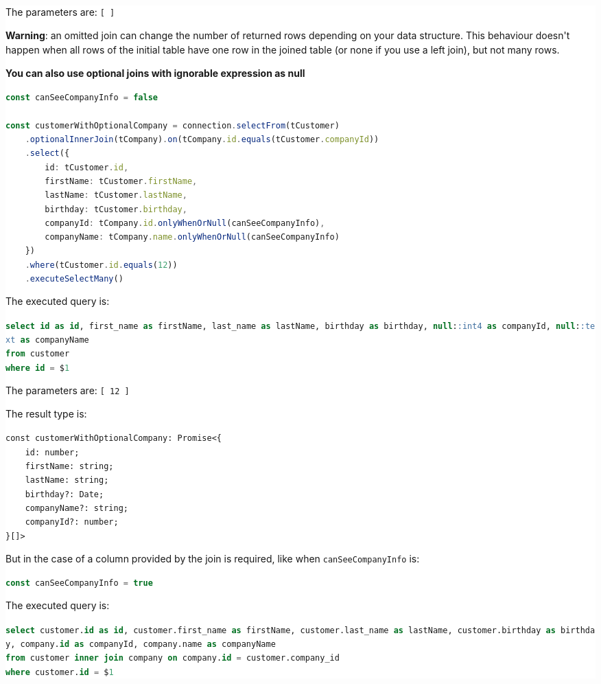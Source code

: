 The parameters are: `[ ]`

**Warning**: an omitted join can change the number of returned rows depending on your data structure. This behaviour doesn't happen when all rows of the initial table have one row in the joined table (or none if you use a left join), but not many rows.

**You can also use optional joins with ignorable expression as null**

```ts
const canSeeCompanyInfo = false

const customerWithOptionalCompany = connection.selectFrom(tCustomer)
    .optionalInnerJoin(tCompany).on(tCompany.id.equals(tCustomer.companyId))
    .select({
        id: tCustomer.id,
        firstName: tCustomer.firstName,
        lastName: tCustomer.lastName,
        birthday: tCustomer.birthday,
        companyId: tCompany.id.onlyWhenOrNull(canSeeCompanyInfo),
        companyName: tCompany.name.onlyWhenOrNull(canSeeCompanyInfo)
    })
    .where(tCustomer.id.equals(12))
    .executeSelectMany()
```

The executed query is:
```sql
select id as id, first_name as firstName, last_name as lastName, birthday as birthday, null::int4 as companyId, null::text as companyName
from customer 
where id = $1
```

The parameters are: `[ 12 ]`

The result type is:
```tsx
const customerWithOptionalCompany: Promise<{
    id: number;
    firstName: string;
    lastName: string;
    birthday?: Date;
    companyName?: string;
    companyId?: number;
}[]>
```

But in the case of a column provided by the join is required, like when `canSeeCompanyInfo` is:
```ts
const canSeeCompanyInfo = true
```

The executed query is:
```sql
select customer.id as id, customer.first_name as firstName, customer.last_name as lastName, customer.birthday as birthday, company.id as companyId, company.name as companyName 
from customer inner join company on company.id = customer.company_id 
where customer.id = $1
```
